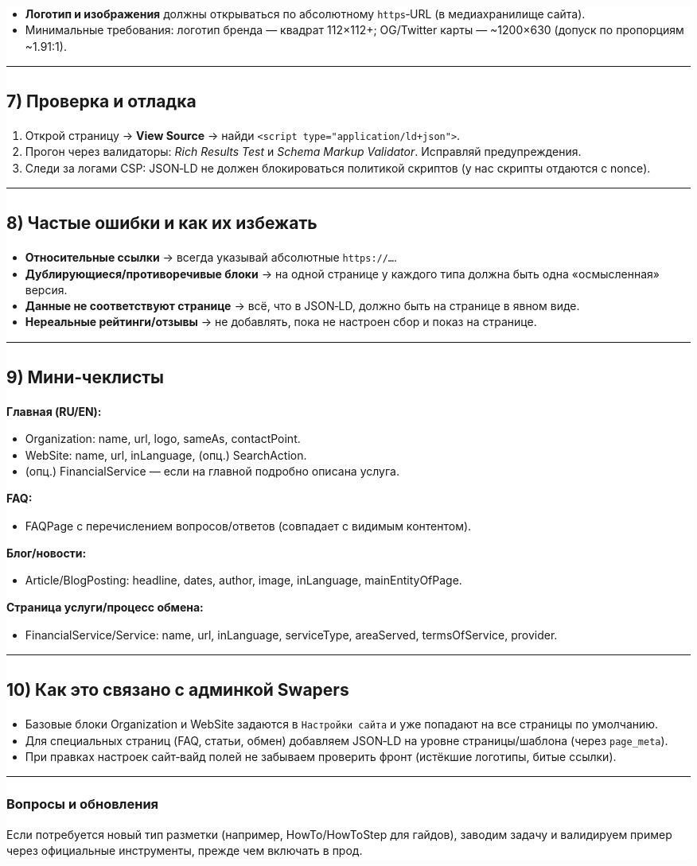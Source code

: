 * **Логотип и изображения** должны открываться по абсолютному `https`‑URL (в медиахранилище сайта).
* Минимальные требования: логотип бренда — квадрат 112×112+; OG/Twitter карты — \~1200×630 (допуск по пропорциям \~1.91:1).

---

## 7) Проверка и отладка

1. Открой страницу → **View Source** → найди `<script type="application/ld+json">`.
2. Прогон через валидаторы: *Rich Results Test* и *Schema Markup Validator*. Исправляй предупреждения.
3. Следи за логами CSP: JSON‑LD не должен блокироваться политикой скриптов (у нас скрипты отдаются с nonce).

---

## 8) Частые ошибки и как их избежать

* **Относительные ссылки** → всегда указывай абсолютные `https://…`.
* **Дублирующиеся/противоречивые блоки** → на одной странице у каждого типа должна быть одна «осмысленная» версия.
* **Данные не соответствуют странице** → всё, что в JSON‑LD, должно быть на странице в явном виде.
* **Нереальные рейтинги/отзывы** → не добавлять, пока не настроен сбор и показ на странице.

---

## 9) Мини‑чеклисты

**Главная (RU/EN):**

* Organization: name, url, logo, sameAs, contactPoint.
* WebSite: name, url, inLanguage, (опц.) SearchAction.
* (опц.) FinancialService — если на главной подробно описана услуга.

**FAQ:**

* FAQPage с перечислением вопросов/ответов (совпадает с видимым контентом).

**Блог/новости:**

* Article/BlogPosting: headline, dates, author, image, inLanguage, mainEntityOfPage.

**Страница услуги/процесс обмена:**

* FinancialService/Service: name, url, inLanguage, serviceType, areaServed, termsOfService, provider.

---

## 10) Как это связано с админкой Swapers

* Базовые блоки Organization и WebSite задаются в `Настройки сайта` и уже попадают на все страницы по умолчанию.
* Для специальных страниц (FAQ, статьи, обмен) добавляем JSON‑LD на уровне страницы/шаблона (через `page_meta`).
* При правках настроек сайт‑вайд полей не забываем проверить фронт (истёкшие логотипы, битые ссылки).

---

### Вопросы и обновления

Если потребуется новый тип разметки (например, HowTo/HowToStep для гайдов), заводим задачу и валидируем пример через официальные инструменты, прежде чем включать в прод.

